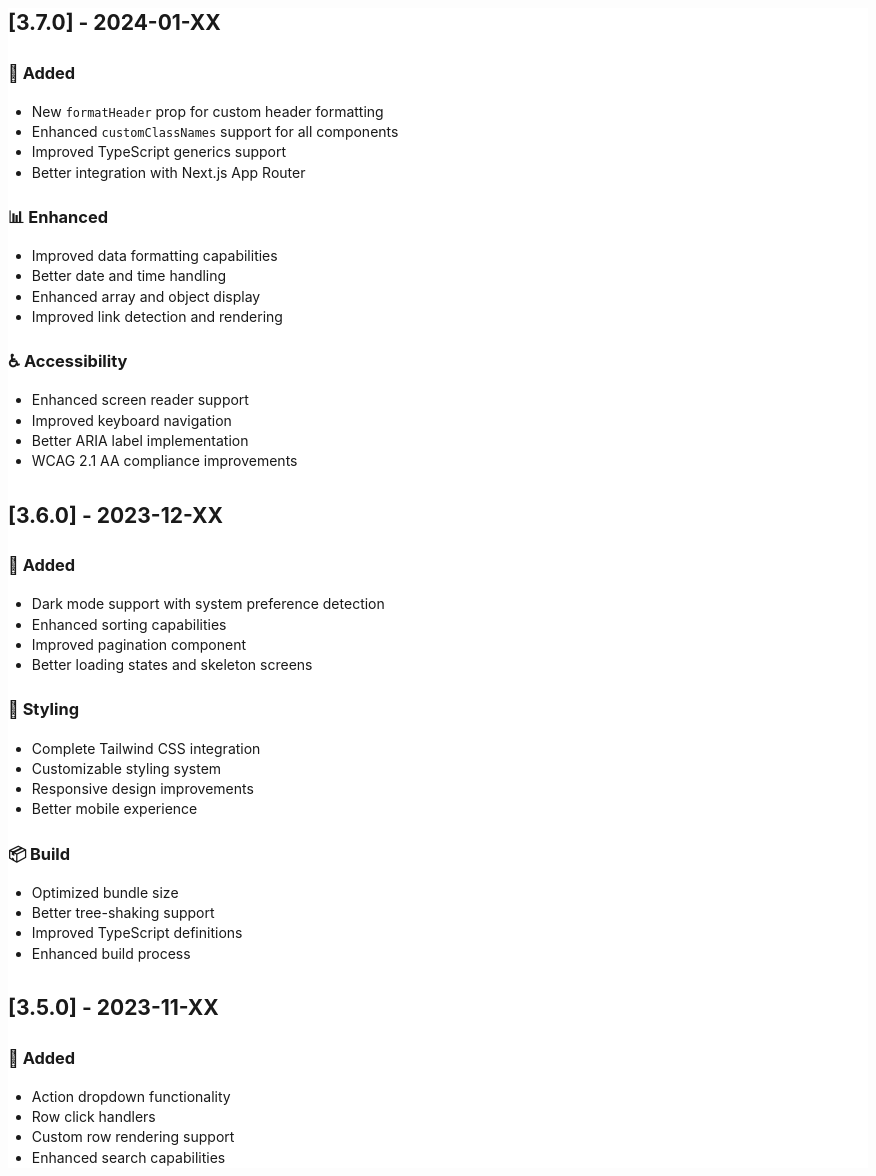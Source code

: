 ## [3.7.0] - 2024-01-XX

### 🚀 **Added**
- New `formatHeader` prop for custom header formatting
- Enhanced `customClassNames` support for all components
- Improved TypeScript generics support
- Better integration with Next.js App Router

### 📊 **Enhanced**
- Improved data formatting capabilities
- Better date and time handling
- Enhanced array and object display
- Improved link detection and rendering

### ♿ **Accessibility**
- Enhanced screen reader support
- Improved keyboard navigation
- Better ARIA label implementation
- WCAG 2.1 AA compliance improvements

## [3.6.0] - 2023-12-XX

### 🚀 **Added**
- Dark mode support with system preference detection
- Enhanced sorting capabilities
- Improved pagination component
- Better loading states and skeleton screens

### 🎨 **Styling**
- Complete Tailwind CSS integration
- Customizable styling system
- Responsive design improvements
- Better mobile experience

### 📦 **Build**
- Optimized bundle size
- Better tree-shaking support
- Improved TypeScript definitions
- Enhanced build process

## [3.5.0] - 2023-11-XX

### 🚀 **Added**
- Action dropdown functionality
- Row click handlers
- Custom row rendering support
- Enhanced search capabilities
